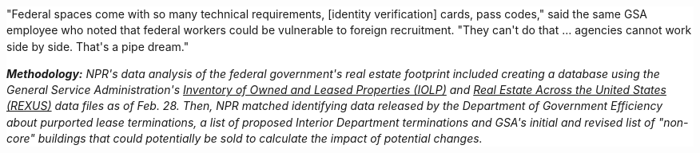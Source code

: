 "Federal spaces come with so many technical requirements, \[identity verification\] cards, pass codes," said the same GSA employee who noted that federal workers could be vulnerable to foreign recruitment. "They can't do that … agencies cannot work side by side. That's a pipe dream."

**_Methodology:_** _NPR's data analysis of the federal government's real estate footprint included creating a database using the General Service Administration's_ [_Inventory of Owned and Leased Properties (IOLP)_](https://catalog.data.gov/dataset/inventory-of-owned-and-leased-properties-iolp) _and_ [_Real Estate Across the United States (REXUS)_](https://catalog.data.gov/dataset/real-estate-across-the-united-states-rexus-inventory-building) _data files as of Feb. 28. Then, NPR matched identifying data released by the Department of Government Efficiency about purported lease terminations, a list of proposed Interior Department terminations and GSA's initial and revised list of "non-core" buildings that could potentially be sold to calculate the impact of potential changes._

